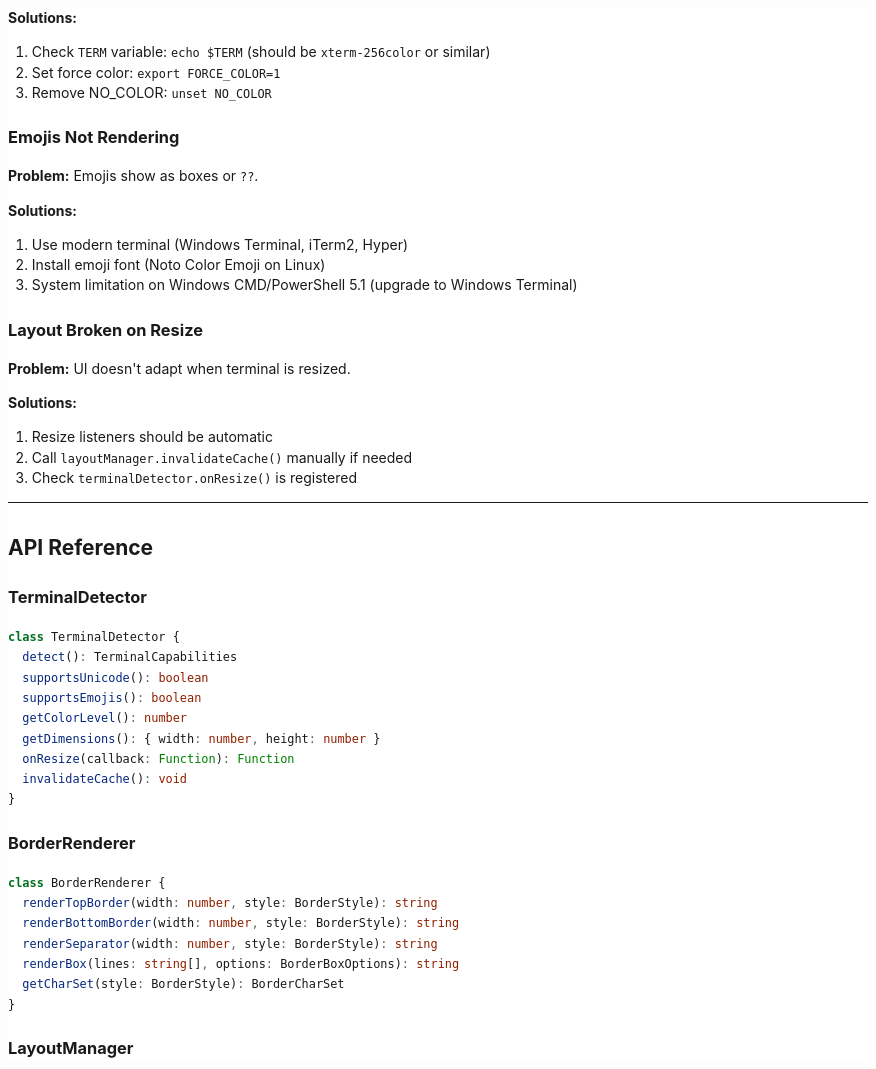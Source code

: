 **Solutions:**
1. Check `TERM` variable: `echo $TERM` (should be `xterm-256color` or similar)
2. Set force color: `export FORCE_COLOR=1`
3. Remove NO_COLOR: `unset NO_COLOR`

### Emojis Not Rendering

**Problem:** Emojis show as boxes or `??`.

**Solutions:**
1. Use modern terminal (Windows Terminal, iTerm2, Hyper)
2. Install emoji font (Noto Color Emoji on Linux)
3. System limitation on Windows CMD/PowerShell 5.1 (upgrade to Windows Terminal)

### Layout Broken on Resize

**Problem:** UI doesn't adapt when terminal is resized.

**Solutions:**
1. Resize listeners should be automatic
2. Call `layoutManager.invalidateCache()` manually if needed
3. Check `terminalDetector.onResize()` is registered

---

## API Reference

### TerminalDetector

```typescript
class TerminalDetector {
  detect(): TerminalCapabilities
  supportsUnicode(): boolean
  supportsEmojis(): boolean
  getColorLevel(): number
  getDimensions(): { width: number, height: number }
  onResize(callback: Function): Function
  invalidateCache(): void
}
```

### BorderRenderer

```typescript
class BorderRenderer {
  renderTopBorder(width: number, style: BorderStyle): string
  renderBottomBorder(width: number, style: BorderStyle): string
  renderSeparator(width: number, style: BorderStyle): string
  renderBox(lines: string[], options: BorderBoxOptions): string
  getCharSet(style: BorderStyle): BorderCharSet
}
```

### LayoutManager
